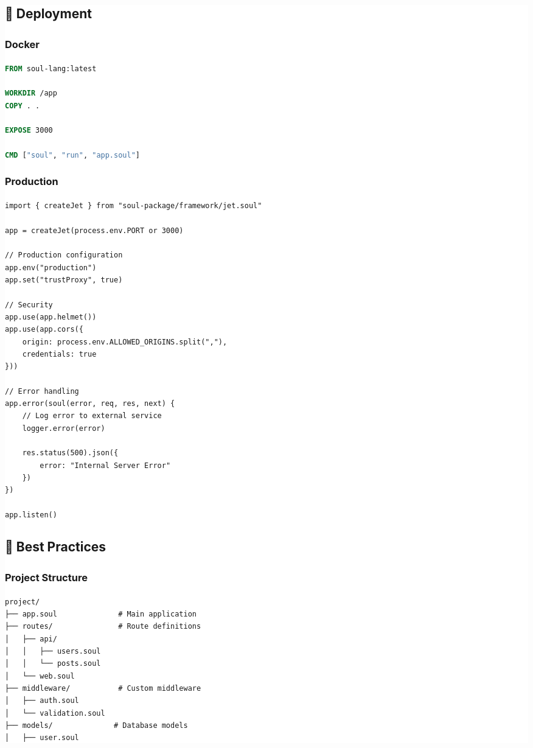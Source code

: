 ## 🚀 Deployment

### Docker

```dockerfile
FROM soul-lang:latest

WORKDIR /app
COPY . .

EXPOSE 3000

CMD ["soul", "run", "app.soul"]
```

### Production

```soul
import { createJet } from "soul-package/framework/jet.soul"

app = createJet(process.env.PORT or 3000)

// Production configuration
app.env("production")
app.set("trustProxy", true)

// Security
app.use(app.helmet())
app.use(app.cors({
    origin: process.env.ALLOWED_ORIGINS.split(","),
    credentials: true
}))

// Error handling
app.error(soul(error, req, res, next) {
    // Log error to external service
    logger.error(error)

    res.status(500).json({
        error: "Internal Server Error"
    })
})

app.listen()
```

## 📖 Best Practices

### Project Structure

```
project/
├── app.soul              # Main application
├── routes/               # Route definitions
│   ├── api/
│   │   ├── users.soul
│   │   └── posts.soul
│   └── web.soul
├── middleware/           # Custom middleware
│   ├── auth.soul
│   └── validation.soul
├── models/              # Database models
│   ├── user.soul
```